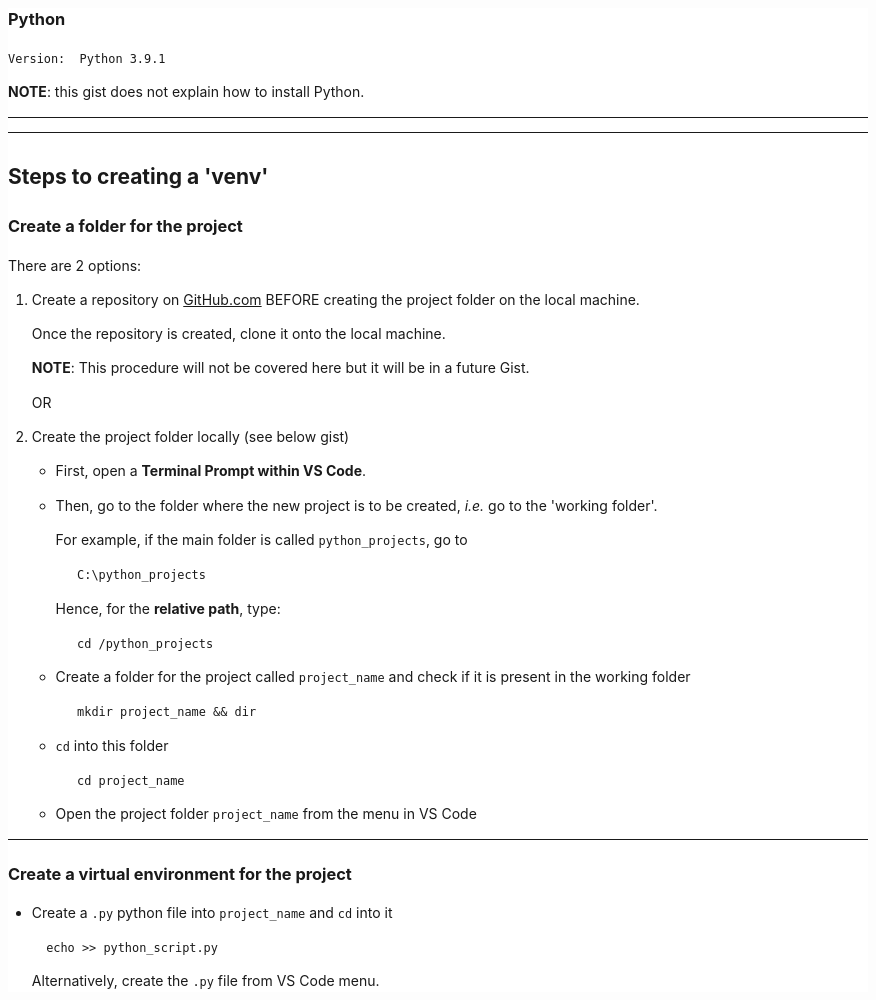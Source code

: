 ### Python

    Version:  Python 3.9.1

**NOTE**: this gist does not explain how to install Python.

---

---

## Steps to creating a 'venv'

### Create a folder for the project

There are 2 options:

1. Create a repository on [GitHub.com](https://github.com "GitHub.com") BEFORE creating the project folder on the local machine.

    Once the repository is created, clone it onto the local machine.

    **NOTE**: This procedure will not be covered here but it will be in a future Gist.

    OR

2. Create the project folder locally (see below gist)

   - First, open a **Terminal Prompt within VS Code**.

   - Then, go to the folder where the new project is to be created, *i.e.* go to the 'working folder'.

        For example, if the main folder is called ```python_projects```, go to

            C:\python_projects

        Hence, for the **relative path**, type:

            cd /python_projects

   - Create a folder for the project called ```project_name``` and check if it is present in the working folder

            mkdir project_name && dir

   - ```cd``` into this folder

            cd project_name

   - Open the project folder ```project_name``` from the menu in VS Code

---

### Create a virtual environment for the project

- Create a ```.py``` python file into ```project_name``` and ```cd``` into it

        echo >> python_script.py

    Alternatively, create the ```.py``` file from VS Code menu.
